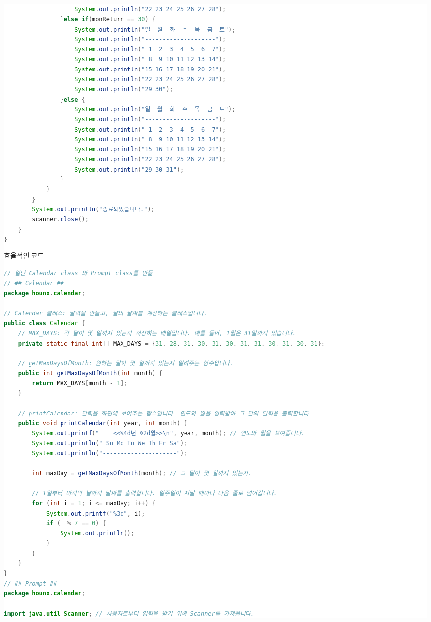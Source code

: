 ```java
            		System.out.println("22 23 24 25 26 27 28");
            	}else if(monReturn == 30) {
            		System.out.println("일  월  화  수  목  금  토");
            		System.out.println("--------------------");
            		System.out.println(" 1  2  3  4  5  6  7");
            		System.out.println(" 8  9 10 11 12 13 14");
            		System.out.println("15 16 17 18 19 20 21");
            		System.out.println("22 23 24 25 26 27 28");
            		System.out.println("29 30");
            	}else {
            		System.out.println("일  월  화  수  목  금  토");
            		System.out.println("--------------------");
            		System.out.println(" 1  2  3  4  5  6  7");
            		System.out.println(" 8  9 10 11 12 13 14");
            		System.out.println("15 16 17 18 19 20 21");
            		System.out.println("22 23 24 25 26 27 28");
            		System.out.println("29 30 31");
            	}
            }
        }
        System.out.println("종료되었습니다.");
        scanner.close();
    }
}
```

효율적인 코드

```java
// 일단 Calendar class 와 Prompt class를 만듦
// ## Calendar ##
package hounx.calendar;

// Calendar 클래스: 달력을 만들고, 달의 날짜를 계산하는 클래스입니다.
public class Calendar {
    // MAX_DAYS: 각 달이 몇 일까지 있는지 저장하는 배열입니다. 예를 들어, 1월은 31일까지 있습니다.
    private static final int[] MAX_DAYS = {31, 28, 31, 30, 31, 30, 31, 31, 30, 31, 30, 31};

    // getMaxDaysOfMonth: 원하는 달이 몇 일까지 있는지 알려주는 함수입니다.
    public int getMaxDaysOfMonth(int month) {
        return MAX_DAYS[month - 1];
    }

    // printCalendar: 달력을 화면에 보여주는 함수입니다. 연도와 월을 입력받아 그 달의 달력을 출력합니다.
    public void printCalendar(int year, int month) {
        System.out.printf("    <<%4d년 %2d월>>\n", year, month); // 연도와 월을 보여줍니다.
        System.out.println(" Su Mo Tu We Th Fr Sa"); 
        System.out.println("---------------------"); 

        int maxDay = getMaxDaysOfMonth(month); // 그 달이 몇 일까지 있는지.

        // 1일부터 마지막 날까지 날짜를 출력합니다. 일주일이 지날 때마다 다음 줄로 넘어갑니다.
        for (int i = 1; i <= maxDay; i++) {
            System.out.printf("%3d", i);
            if (i % 7 == 0) {
                System.out.println();
            }
        }
    }
}
// ## Prompt ##
package hounx.calendar;

import java.util.Scanner; // 사용자로부터 입력을 받기 위해 Scanner를 가져옵니다.
```